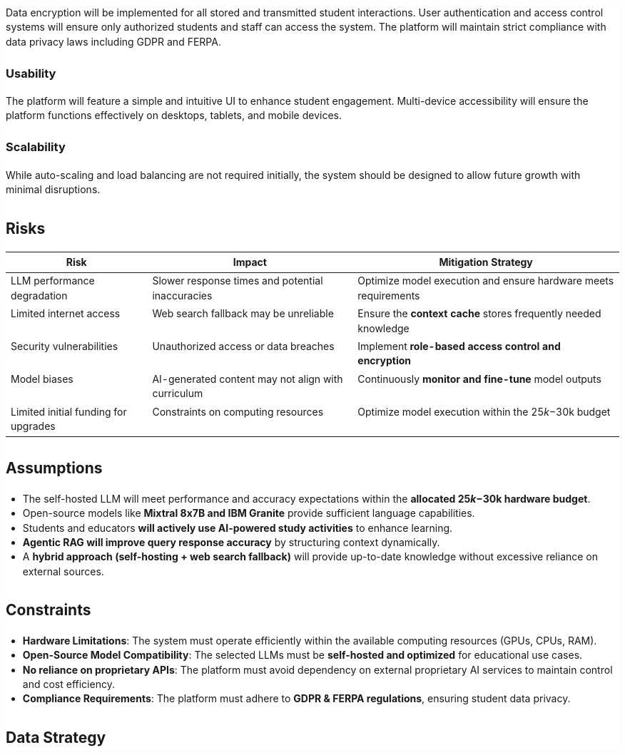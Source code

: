 Data encryption will be implemented for all stored and transmitted student interactions. User authentication and access control systems will ensure only authorized students and staff can access the system. The platform will maintain strict compliance with data privacy laws including GDPR and FERPA.

### Usability

The platform will feature a simple and intuitive UI to enhance student engagement. Multi-device accessibility will ensure the platform functions effectively on desktops, tablets, and mobile devices.

### Scalability

While auto-scaling and load balancing are not required initially, the system should be designed to allow future growth with minimal disruptions.

## Risks

| Risk | Impact | Mitigation Strategy |
| --- | --- | --- |
| LLM performance degradation | Slower response times and potential inaccuracies | Optimize model execution and ensure hardware meets requirements |
| Limited internet access | Web search fallback may be unreliable | Ensure the **context cache** stores frequently needed knowledge |
| Security vulnerabilities | Unauthorized access or data breaches | Implement **role-based access control and encryption** |
| Model biases | AI-generated content may not align with curriculum | Continuously **monitor and fine-tune** model outputs |
| Limited initial funding for upgrades | Constraints on computing resources | Optimize model execution within the $25k-$30k budget |

## Assumptions

- The self-hosted LLM will meet performance and accuracy expectations within the **allocated $25k-$30k hardware budget**.
- Open-source models like **Mixtral 8x7B and IBM Granite** provide sufficient language capabilities.
- Students and educators **will actively use AI-powered study activities** to enhance learning.
- **Agentic RAG will improve query response accuracy** by structuring context dynamically.
- A **hybrid approach (self-hosting + web search fallback)** will provide up-to-date knowledge without excessive reliance on external sources.

## Constraints

- **Hardware Limitations**: The system must operate efficiently within the available computing resources (GPUs, CPUs, RAM).
- **Open-Source Model Compatibility**: The selected LLMs must be **self-hosted and optimized** for educational use cases.
- **No reliance on proprietary APIs**: The platform must avoid dependency on external proprietary AI services to maintain control and cost efficiency.
- **Compliance Requirements**: The platform must adhere to **GDPR & FERPA regulations**, ensuring student data privacy.

## Data Strategy
